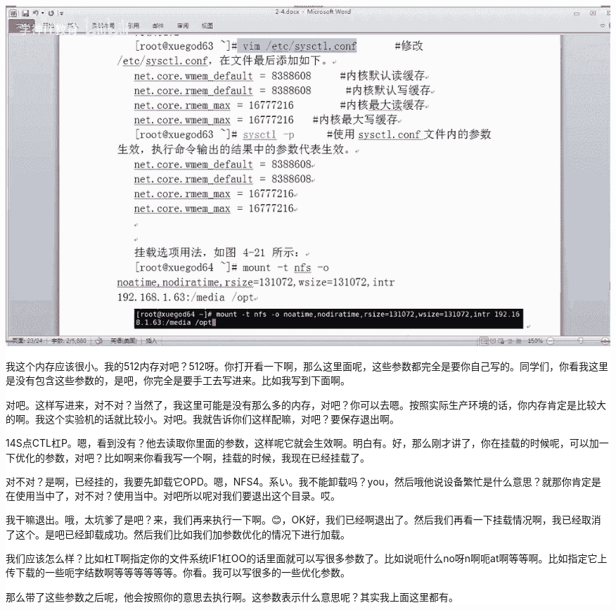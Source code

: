 ![](img/03ef7d4420dee8748d41bb4d795c08e2_17.png)

我这个内存应该很小。我的512内存对吧？512呀。你打开看一下啊，那么这里面呢，这些参数都完全是要你自己写的。同学们，你看我这里是没有包含这些参数的，是吧，你完全是要手工去写进来。比如我写到下面啊。

对吧。这样写进来，对不对？当然了，我这里可能是没有那么多的内存，对吧？你可以去嗯。按照实际生产环境的话，你内存肯定是比较大的啊。我这个实验机的话就比较小。对吧。我就告诉你们这样配嘛，对吧？要保存退出啊。

14S点CTL杠P。嗯，看到没有？他去读取你里面的参数，这样呢它就会生效啊。明白有。好，那么刚才讲了，你在挂载的时候呢，可以加一下优化的参数，对吧？比如啊来你看我写一个啊，挂载的时候，我现在已经挂载了。

对不对？是啊，已经挂的，我要先卸载它OPD。嗯，NFS4。系い。我不能卸载吗？you，然后哦他说设备繁忙是什么意思？就那你肯定是在使用当中了，对不对？使用当中。对吧所以呢对我们要退出这个目录。哎。

我干嘛退出。哦，太坑爹了是吧？来，我们再来执行一下啊。😊，OK好，我们已经啊退出了。然后我们再看一下挂载情况啊，我已经取消了这个。是吧已经卸载成功。然后我们比如我们加参数优化的情况下进行加载。

我们应该怎么样？比如杠T啊指定你的文件系统IF1杠OO的话里面就可以写很多参数了。比如说呃什么no呀n啊呃at啊等等啊。比如指定它上传下载的一些呃字结数啊等等等等等等。你看。我可以写很多的一些优化参数。

那么带了这些参数之后呢，他会按照你的意思去执行啊。这参数表示什么意思呢？其实我上面这里都有。
